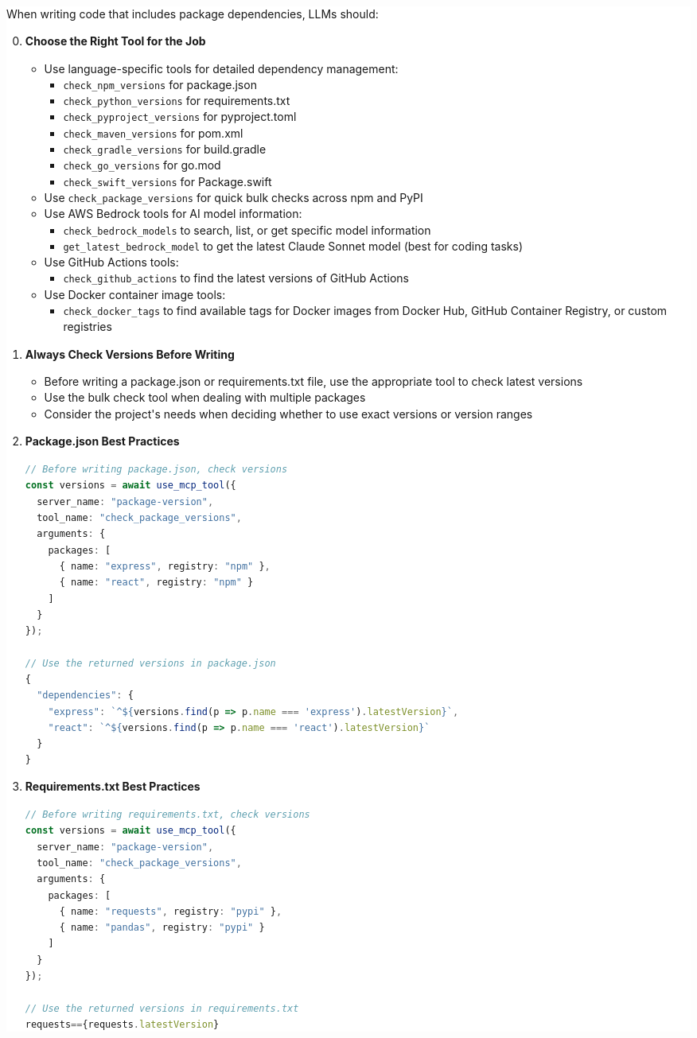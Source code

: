 When writing code that includes package dependencies, LLMs should:

0. **Choose the Right Tool for the Job**
   - Use language-specific tools for detailed dependency management:
     - `check_npm_versions` for package.json
     - `check_python_versions` for requirements.txt
     - `check_pyproject_versions` for pyproject.toml
     - `check_maven_versions` for pom.xml
     - `check_gradle_versions` for build.gradle
     - `check_go_versions` for go.mod
     - `check_swift_versions` for Package.swift
   - Use `check_package_versions` for quick bulk checks across npm and PyPI
   - Use AWS Bedrock tools for AI model information:
     - `check_bedrock_models` to search, list, or get specific model information
     - `get_latest_bedrock_model` to get the latest Claude Sonnet model (best for coding tasks)
   - Use GitHub Actions tools:
     - `check_github_actions` to find the latest versions of GitHub Actions
   - Use Docker container image tools:
     - `check_docker_tags` to find available tags for Docker images from Docker Hub, GitHub Container Registry, or custom registries

1. **Always Check Versions Before Writing**
   - Before writing a package.json or requirements.txt file, use the appropriate tool to check latest versions
   - Use the bulk check tool when dealing with multiple packages
   - Consider the project's needs when deciding whether to use exact versions or version ranges

2. **Package.json Best Practices**
   ```typescript
   // Before writing package.json, check versions
   const versions = await use_mcp_tool({
     server_name: "package-version",
     tool_name: "check_package_versions",
     arguments: {
       packages: [
         { name: "express", registry: "npm" },
         { name: "react", registry: "npm" }
       ]
     }
   });

   // Use the returned versions in package.json
   {
     "dependencies": {
       "express": `^${versions.find(p => p.name === 'express').latestVersion}`,
       "react": `^${versions.find(p => p.name === 'react').latestVersion}`
     }
   }
   ```

3. **Requirements.txt Best Practices**
   ```typescript
   // Before writing requirements.txt, check versions
   const versions = await use_mcp_tool({
     server_name: "package-version",
     tool_name: "check_package_versions",
     arguments: {
       packages: [
         { name: "requests", registry: "pypi" },
         { name: "pandas", registry: "pypi" }
       ]
     }
   });

   // Use the returned versions in requirements.txt
   requests=={requests.latestVersion}
   ```